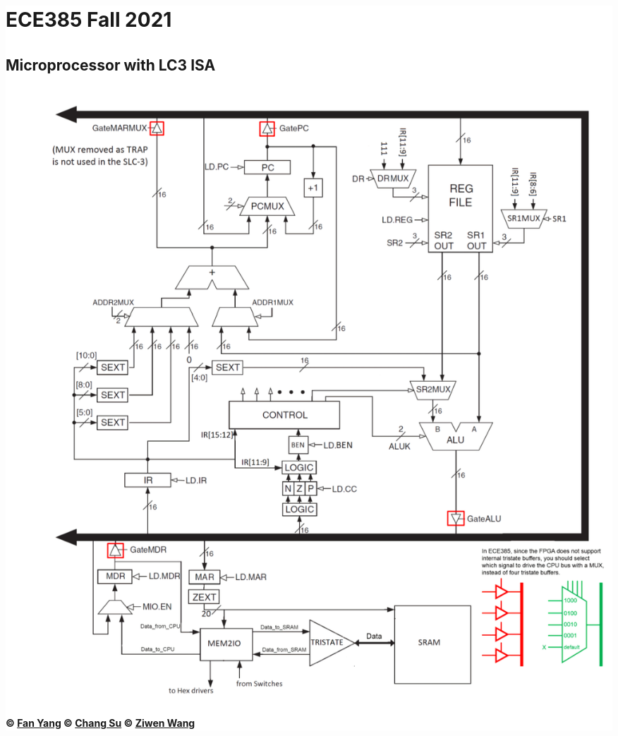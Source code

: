 # ECE385 Fall 2021
## Microprocessor with LC3 ISA
![卡通描述已自动生成](md_pic/lc3structure.png)

**©  [Fan Yang](https://github.com/fan19-hub) © [Chang Su](https://github.com/fan19-hub) © [Ziwen Wang](https://github.com/ziwenwang5)**
